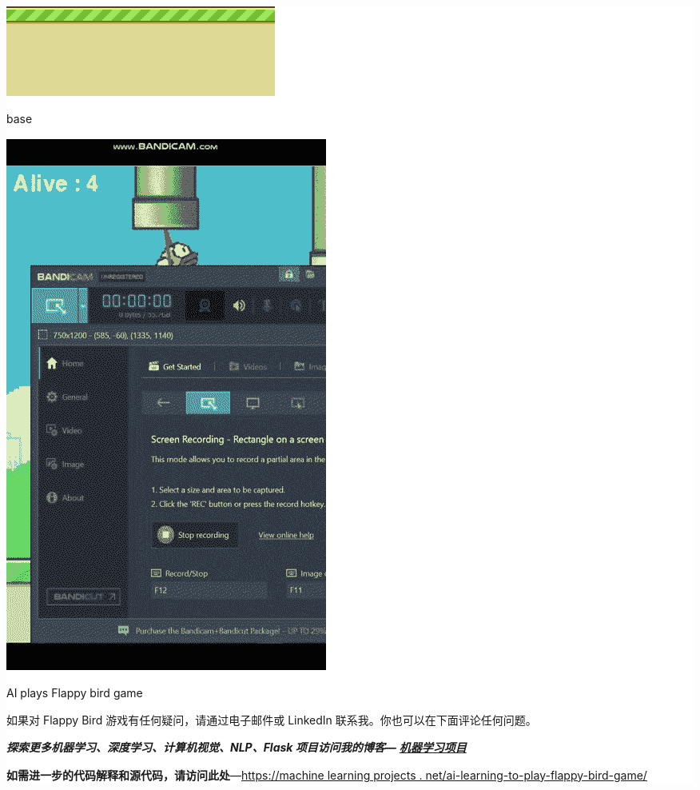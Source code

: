 ![](img/c36bb33aba80dc9e30efd906765bd8ee.png)

base

![](img/5de50fc32e853ccf06793fc7d7ff91ee.png)

AI plays Flappy bird game

如果对 Flappy Bird 游戏有任何疑问，请通过电子邮件或 LinkedIn 联系我。你也可以在下面评论任何问题。

***探索更多机器学习、深度学习、计算机视觉、NLP、Flask 项目访问我的博客—*** [***机器学习项目***](https://machinelearningprojects.net/)

**如需进一步的代码解释和源代码，请访问此处**—[https://machine learning projects . net/ai-learning-to-play-flappy-bird-game/](https://machinelearningprojects.net/ai-learns-to-play-flappy-bird-game/)
